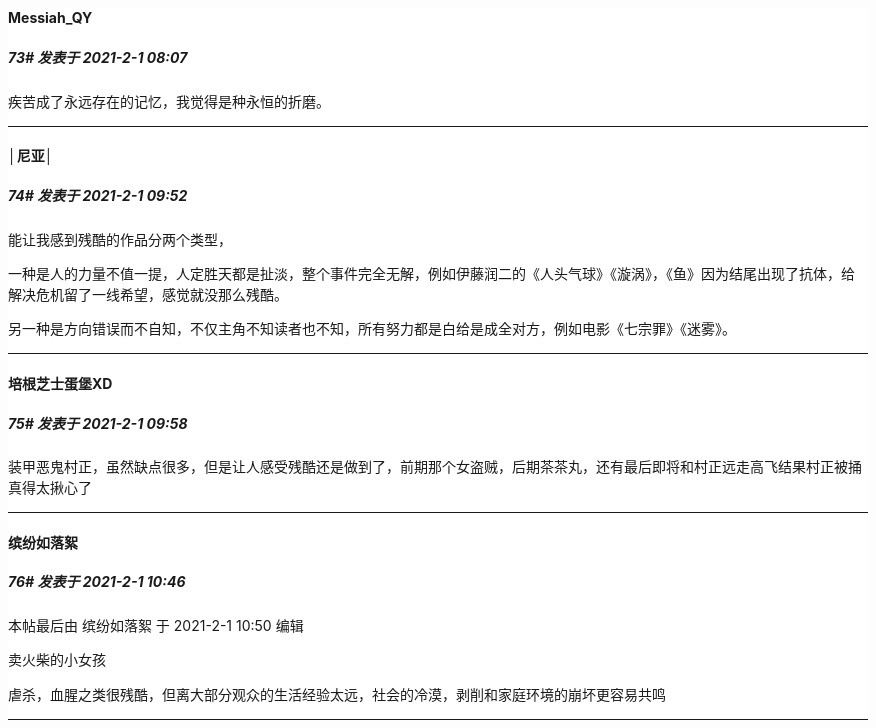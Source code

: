 ####  Messiah_QY  
##### 73#       发表于 2021-2-1 08:07




疾苦成了永远存在的记忆，我觉得是种永恒的折磨。







*****

####  │尼亚│  
##### 74#       发表于 2021-2-1 09:52




能让我感到残酷的作品分两个类型，

一种是人的力量不值一提，人定胜天都是扯淡，整个事件完全无解，例如伊藤润二的《人头气球》《漩涡》，《鱼》因为结尾出现了抗体，给解决危机留了一线希望，感觉就没那么残酷。

另一种是方向错误而不自知，不仅主角不知读者也不知，所有努力都是白给是成全对方，例如电影《七宗罪》《迷雾》。







*****

####  培根芝士蛋堡XD  
##### 75#       发表于 2021-2-1 09:58




装甲恶鬼村正，虽然缺点很多，但是让人感受残酷还是做到了，前期那个女盗贼，后期茶茶丸，还有最后即将和村正远走高飞结果村正被捅真得太揪心了







*****

####  缤纷如落絮  
##### 76#       发表于 2021-2-1 10:46



 本帖最后由 缤纷如落絮 于 2021-2-1 10:50 编辑 

卖火柴的小女孩

虐杀，血腥之类很残酷，但离大部分观众的生活经验太远，社会的冷漠，剥削和家庭环境的崩坏更容易共鸣 







*****
